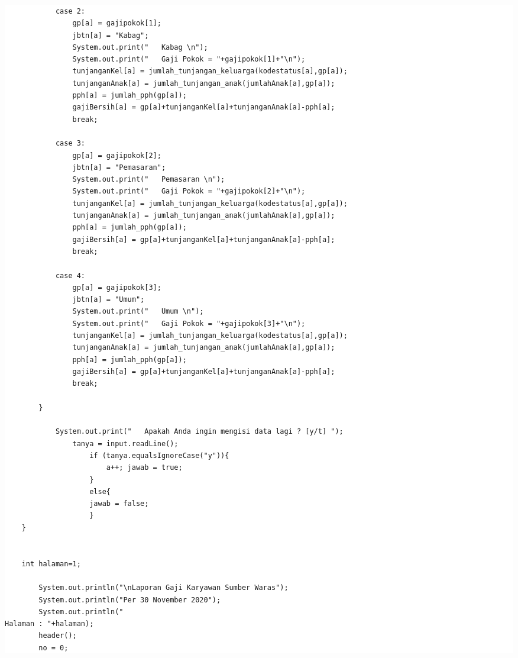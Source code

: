                 case 2:
                    gp[a] = gajipokok[1];
                    jbtn[a] = "Kabag";
                    System.out.print("   Kabag \n");
                    System.out.print("   Gaji Pokok = "+gajipokok[1]+"\n");
                    tunjanganKel[a] = jumlah_tunjangan_keluarga(kodestatus[a],gp[a]);
                    tunjanganAnak[a] = jumlah_tunjangan_anak(jumlahAnak[a],gp[a]);
                    pph[a] = jumlah_pph(gp[a]);
                    gajiBersih[a] = gp[a]+tunjanganKel[a]+tunjanganAnak[a]-pph[a];
                    break;
                    
                case 3:
                    gp[a] = gajipokok[2];
                    jbtn[a] = "Pemasaran";
                    System.out.print("   Pemasaran \n");
                    System.out.print("   Gaji Pokok = "+gajipokok[2]+"\n");
                    tunjanganKel[a] = jumlah_tunjangan_keluarga(kodestatus[a],gp[a]);
                    tunjanganAnak[a] = jumlah_tunjangan_anak(jumlahAnak[a],gp[a]);
                    pph[a] = jumlah_pph(gp[a]);
                    gajiBersih[a] = gp[a]+tunjanganKel[a]+tunjanganAnak[a]-pph[a];
                    break;
                    
                case 4:
                    gp[a] = gajipokok[3];
                    jbtn[a] = "Umum";
                    System.out.print("   Umum \n");
                    System.out.print("   Gaji Pokok = "+gajipokok[3]+"\n");
                    tunjanganKel[a] = jumlah_tunjangan_keluarga(kodestatus[a],gp[a]);
                    tunjanganAnak[a] = jumlah_tunjangan_anak(jumlahAnak[a],gp[a]);
                    pph[a] = jumlah_pph(gp[a]);
                    gajiBersih[a] = gp[a]+tunjanganKel[a]+tunjanganAnak[a]-pph[a];
                    break;
                    
            }
            
                System.out.print("   Apakah Anda ingin mengisi data lagi ? [y/t] ");
                    tanya = input.readLine();
                        if (tanya.equalsIgnoreCase("y")){
                            a++; jawab = true;
                        }
                        else{
                        jawab = false;
                        }
        }
        
        
        int halaman=1;
        
            System.out.println("\nLaporan Gaji Karyawan Sumber Waras");
            System.out.println("Per 30 November 2020");
            System.out.println("                                                                                                                         Halaman : "+halaman);
            header();
            no = 0;
            